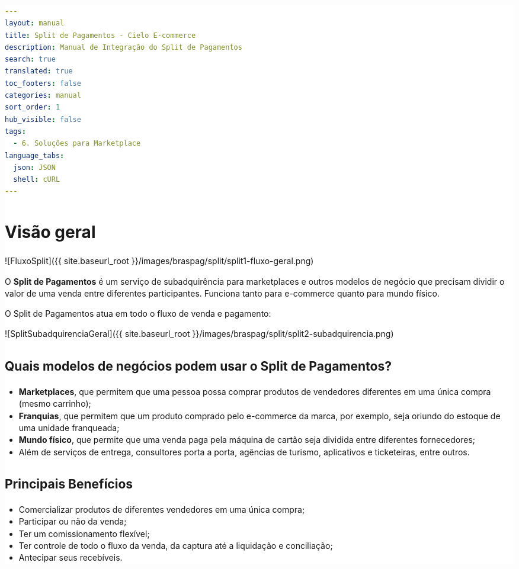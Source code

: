 ```yaml
---
layout: manual
title: Split de Pagamentos - Cielo E-commerce
description: Manual de Integração do Split de Pagamentos
search: true
translated: true
toc_footers: false
categories: manual
sort_order: 1
hub_visible: false
tags:
  - 6. Soluções para Marketplace
language_tabs:
  json: JSON
  shell: cURL
---
```


# Visão geral

![FluxoSplit]({{ site.baseurl_root }}/images/braspag/split/split1-fluxo-geral.png)

O **Split de Pagamentos** é um serviço de subadquirência para marketplaces e outros modelos de negócio que precisam dividir o valor de uma venda entre diferentes participantes. Funciona tanto para e-commerce quanto para mundo físico.

O Split de Pagamentos atua em todo o fluxo de venda e pagamento:

![SplitSubadquirenciaGeral]({{ site.baseurl_root }}/images/braspag/split/split2-subadquirencia.png)

## Quais modelos de negócios podem usar o Split de Pagamentos?

* **Marketplaces**, que permitem que uma pessoa possa comprar produtos de vendedores diferentes em uma única compra (mesmo carrinho);
* **Franquias**, que permitem que um produto comprado pelo e-commerce da marca, por exemplo, seja oriundo do estoque de uma unidade franqueada;
* **Mundo físico**, que permite que uma venda paga pela máquina de cartão seja dividida entre diferentes fornecedores;
* Além de serviços de entrega, consultores porta a porta, agências de turismo, aplicativos e ticketeiras, entre outros.

## Principais Benefícios

* Comercializar produtos de diferentes vendedores em uma única compra;
* Participar ou não da venda;
* Ter um comissionamento flexível; 
* Ter controle de todo o fluxo da venda, da captura até a liquidação e conciliação;
* Antecipar seus recebíveis.
